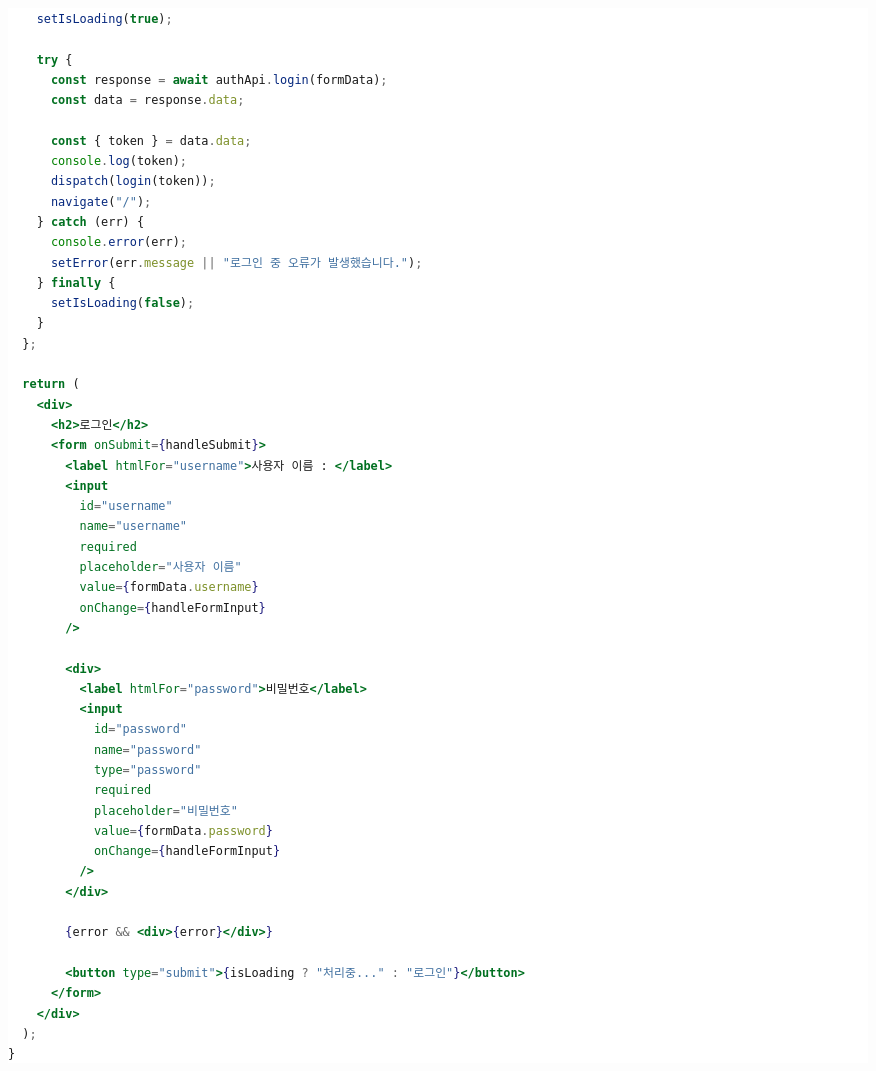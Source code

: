   ```jsx
      setIsLoading(true);

      try {
        const response = await authApi.login(formData);
        const data = response.data;

        const { token } = data.data;
        console.log(token);
        dispatch(login(token));
        navigate("/");
      } catch (err) {
        console.error(err);
        setError(err.message || "로그인 중 오류가 발생했습니다.");
      } finally {
        setIsLoading(false);
      }
    };

    return (
      <div>
        <h2>로그인</h2>
        <form onSubmit={handleSubmit}>
          <label htmlFor="username">사용자 이름 : </label>
          <input
            id="username"
            name="username"
            required
            placeholder="사용자 이름"
            value={formData.username}
            onChange={handleFormInput}
          />

          <div>
            <label htmlFor="password">비밀번호</label>
            <input
              id="password"
              name="password"
              type="password"
              required
              placeholder="비밀번호"
              value={formData.password}
              onChange={handleFormInput}
            />
          </div>

          {error && <div>{error}</div>}

          <button type="submit">{isLoading ? "처리중..." : "로그인"}</button>
        </form>
      </div>
    );
  }
  ```
